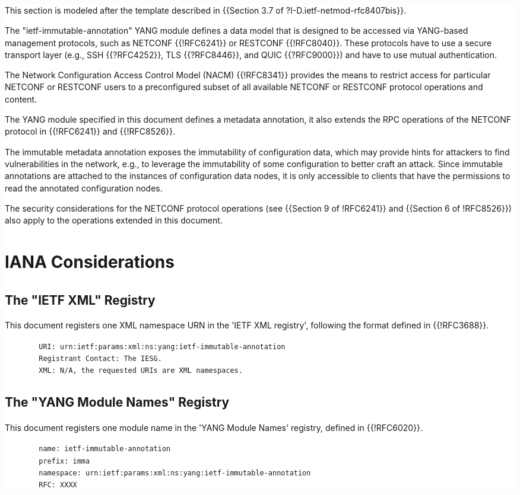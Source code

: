    This section is modeled after the template described in {{Section 3.7 of ?I-D.ietf-netmod-rfc8407bis}}.

   The "ietf-immutable-annotation" YANG module defines a data model that is
   designed to be accessed via YANG-based management protocols, such
   as NETCONF {{!RFC6241}} or RESTCONF {{!RFC8040}}. These protocols have to
   use a secure transport layer (e.g., SSH {{?RFC4252}}, TLS {{?RFC8446}}, and
   QUIC {{?RFC9000}}) and have to use mutual authentication.

   The Network Configuration Access Control Model (NACM) {{!RFC8341}}
   provides the means to restrict access for particular NETCONF or
   RESTCONF users to a preconfigured subset of all available NETCONF or
   RESTCONF protocol operations and content.

   The YANG module specified in this document defines a metadata annotation,
   it also extends the RPC operations of the NETCONF protocol in {{!RFC6241}}
   and {{!RFC8526}}.

   The immutable metadata annotation exposes the immutability of configuration data,
   which may provide hints for attackers to find vulnerabilities in the network,
   e.g., to leverage the immutability of some configuration to better craft an attack.
   Since immutable annotations are attached to the instances of configuration data nodes,
   it is only accessible to clients that have the permissions to read the annotated configuration nodes.

   The security considerations for the NETCONF protocol operations (see
   {{Section 9 of !RFC6241}} and {{Section 6 of !RFC8526}}) also apply to
   the operations extended in this document.

# IANA Considerations

## The "IETF XML" Registry

   This document registers one XML namespace URN in the 'IETF XML registry',
   following the format defined in {{!RFC3688}}.

~~~~
        URI: urn:ietf:params:xml:ns:yang:ietf-immutable-annotation
        Registrant Contact: The IESG.
        XML: N/A, the requested URIs are XML namespaces.
~~~~

## The "YANG Module Names" Registry

This document registers one module name in the 'YANG Module Names'
registry, defined in {{!RFC6020}}.

~~~~
        name: ietf-immutable-annotation
        prefix: imma
        namespace: urn:ietf:params:xml:ns:yang:ietf-immutable-annotation
        RFC: XXXX
~~~~
